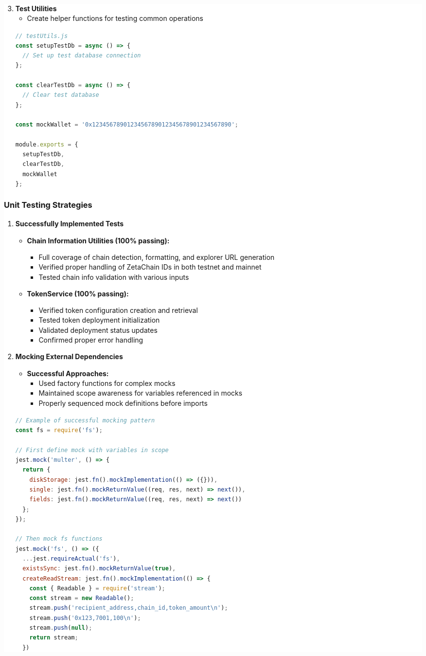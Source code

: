 3. **Test Utilities**
   - Create helper functions for testing common operations
   ```javascript
   // testUtils.js
   const setupTestDb = async () => {
     // Set up test database connection
   };
   
   const clearTestDb = async () => {
     // Clear test database
   };
   
   const mockWallet = '0x1234567890123456789012345678901234567890';
   
   module.exports = {
     setupTestDb,
     clearTestDb,
     mockWallet
   };
   ```

### Unit Testing Strategies

1. **Successfully Implemented Tests**
   - **Chain Information Utilities (100% passing):**
     - Full coverage of chain detection, formatting, and explorer URL generation
     - Verified proper handling of ZetaChain IDs in both testnet and mainnet
     - Tested chain info validation with various inputs
   
   - **TokenService (100% passing):**  
     - Verified token configuration creation and retrieval
     - Tested token deployment initialization
     - Validated deployment status updates
     - Confirmed proper error handling

2. **Mocking External Dependencies**
   - **Successful Approaches:**
     - Used factory functions for complex mocks
     - Maintained scope awareness for variables referenced in mocks
     - Properly sequenced mock definitions before imports
   
   ```javascript
   // Example of successful mocking pattern
   const fs = require('fs');
   
   // First define mock with variables in scope
   jest.mock('multer', () => {
     return {
       diskStorage: jest.fn().mockImplementation(() => ({})),
       single: jest.fn().mockReturnValue((req, res, next) => next()),
       fields: jest.fn().mockReturnValue((req, res, next) => next())
     };
   });
   
   // Then mock fs functions
   jest.mock('fs', () => ({
     ...jest.requireActual('fs'),
     existsSync: jest.fn().mockReturnValue(true),
     createReadStream: jest.fn().mockImplementation(() => {
       const { Readable } = require('stream');
       const stream = new Readable();
       stream.push('recipient_address,chain_id,token_amount\n');
       stream.push('0x123,7001,100\n');
       stream.push(null);
       return stream;
     })
   ```